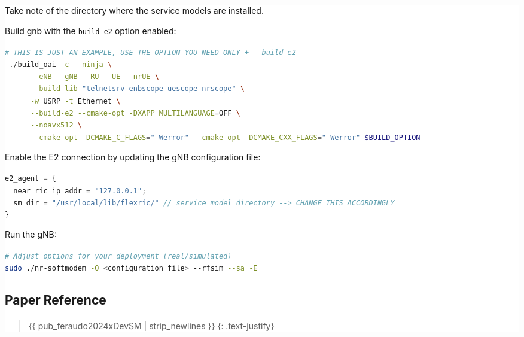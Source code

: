 Take note of the directory where the service models are installed.

Build gnb with the `build-e2` option enabled:
```bash
# THIS IS JUST AN EXAMPLE, USE THE OPTION YOU NEED ONLY + --build-e2
 ./build_oai -c --ninja \
      --eNB --gNB --RU --UE --nrUE \
      --build-lib "telnetsrv enbscope uescope nrscope" \
      -w USRP -t Ethernet \
      --build-e2 --cmake-opt -DXAPP_MULTILANGUAGE=OFF \
      --noavx512 \
      --cmake-opt -DCMAKE_C_FLAGS="-Werror" --cmake-opt -DCMAKE_CXX_FLAGS="-Werror" $BUILD_OPTION
```

Enable the E2 connection by updating the gNB configuration file:
```javascript
e2_agent = {
  near_ric_ip_addr = "127.0.0.1";
  sm_dir = "/usr/local/lib/flexric/" // service model directory --> CHANGE THIS ACCORDINGLY 
}
```

Run the gNB:
```bash
# Adjust options for your deployment (real/simulated)
sudo ./nr-softmodem -O <configuration_file> --rfsim --sa -E
```

## Paper Reference



> {{ pub_feraudo2024xDevSM | strip_newlines }}
> {: .text-justify}



